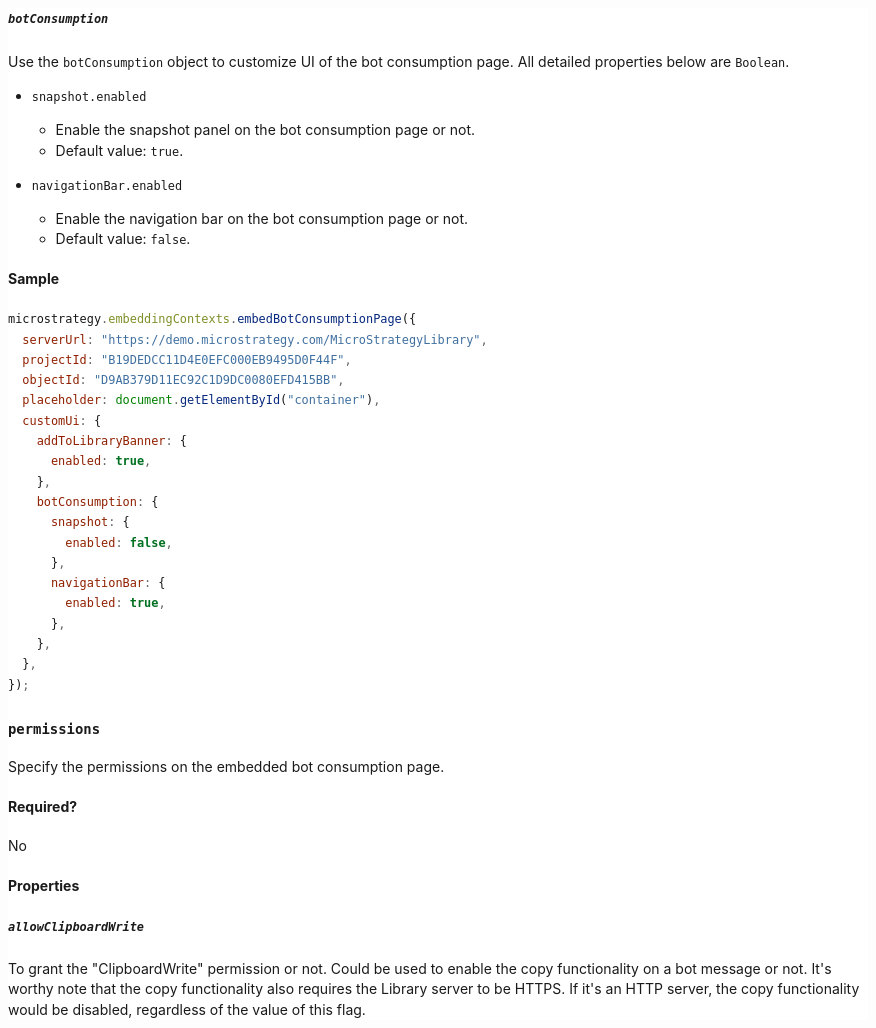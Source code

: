 ##### `botConsumption`

Use the `botConsumption` object to customize UI of the bot consumption page. All detailed properties below are `Boolean`.

- `snapshot.enabled`

  - Enable the snapshot panel on the bot consumption page or not.
  - Default value: `true`.

- `navigationBar.enabled`
  - Enable the navigation bar on the bot consumption page or not.
  - Default value: `false`.

#### Sample

```js
microstrategy.embeddingContexts.embedBotConsumptionPage({
  serverUrl: "https://demo.microstrategy.com/MicroStrategyLibrary",
  projectId: "B19DEDCC11D4E0EFC000EB9495D0F44F",
  objectId: "D9AB379D11EC92C1D9DC0080EFD415BB",
  placeholder: document.getElementById("container"),
  customUi: {
    addToLibraryBanner: {
      enabled: true,
    },
    botConsumption: {
      snapshot: {
        enabled: false,
      },
      navigationBar: {
        enabled: true,
      },
    },
  },
});
```

### `permissions`

Specify the permissions on the embedded bot consumption page.

#### Required?

No

#### Properties

##### `allowClipboardWrite`

To grant the "ClipboardWrite" permission or not. Could be used to enable the copy functionality on a bot message or not. It's worthy note that the copy functionality also requires the Library server to be HTTPS. If it's an HTTP server, the copy functionality would be disabled, regardless of the value of this flag.
